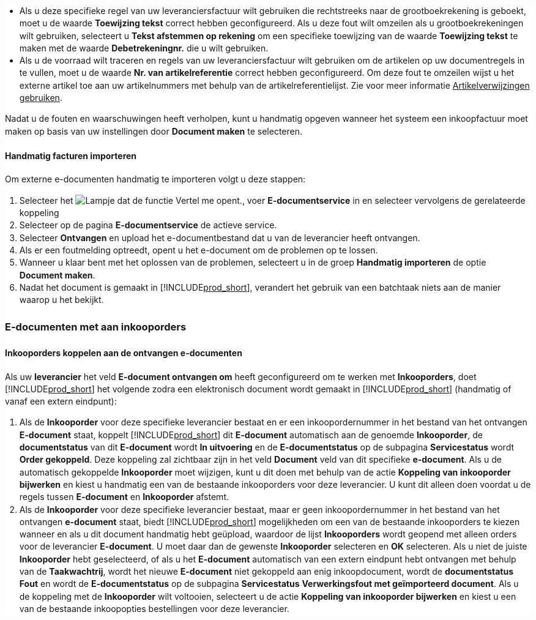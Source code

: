 - Als u deze specifieke regel van uw leveranciersfactuur wilt gebruiken die rechtstreeks naar de grootboekrekening is geboekt, moet u de waarde **Toewijzing tekst** correct hebben geconfigureerd. Als u deze fout wilt omzeilen als u grootboekrekeningen wilt gebruiken, selecteert u **Tekst afstemmen op rekening** om een specifieke toewijzing van de waarde **Toewijzing tekst** te maken met de waarde **Debetrekeningnr.** die u wilt gebruiken. 
- Als u de voorraad wilt traceren en regels van uw leveranciersfactuur wilt gebruiken om de artikelen op uw documentregels in te vullen, moet u de waarde **Nr. van artikelreferentie** correct hebben geconfigureerd. Om deze fout te omzeilen wijst u het externe artikel toe aan uw artikelnummers met behulp van de artikelreferentielijst. Zie voor meer informatie [Artikelverwijzingen gebruiken](inventory-how-use-item-cross-refs.md). 

Nadat u de fouten en waarschuwingen heeft verholpen, kunt u handmatig opgeven wanneer het systeem een inkoopfactuur moet maken op basis van uw instellingen door **Document maken** te selecteren.   

#### <a name="manually-import-invoices"></a>Handmatig facturen importeren

Om externe e-documenten handmatig te importeren volgt u deze stappen:

1. Selecteer het ![Lampje dat de functie Vertel me opent.](media/ui-search/search_small.png "Vertel me wat u wilt doen"), voer **E-documentservice** in en selecteer vervolgens de gerelateerde koppeling 
2. Selecteer op de pagina **E-documentservice** de actieve service.   
3. Selecteer **Ontvangen** en upload het e-documentbestand dat u van de leverancier heeft ontvangen. 
4. Als er een foutmelding optreedt, opent u het e-document om de problemen op te lossen. 
5. Wanneer u klaar bent met het oplossen van de problemen, selecteert u in de groep **Handmatig importeren** de optie **Document maken**.  
6. Nadat het document is gemaakt in [!INCLUDE[prod_short](includes/prod_short.md)], verandert het gebruik van een batchtaak niets aan de manier waarop u het bekijkt. 

### <a name="e-documents-with-purchase-orders"></a>E-documenten met aan inkooporders

#### <a name="to-link-purchase-orders-with-the-received-e-documents"></a>Inkooporders koppelen aan de ontvangen e-documenten

Als uw **leverancier** het veld **E-document ontvangen om** heeft geconfigureerd om te werken met **Inkooporders**, doet [!INCLUDE[prod_short](includes/prod_short.md)] het volgende zodra een elektronisch document wordt gemaakt in [!INCLUDE[prod_short](includes/prod_short.md)] (handmatig of vanaf een extern eindpunt):  

1. Als de **Inkooporder** voor deze specifieke leverancier bestaat en er een inkoopordernummer in het bestand van het ontvangen **E-document** staat, koppelt [!INCLUDE[prod_short](includes/prod_short.md)] dit **E-document** automatisch aan de genoemde **Inkooporder**, de **documentstatus** van dit **E-document** wordt **In uitvoering** en de **E-documentstatus** op de subpagina **Servicestatus** wordt **Order gekoppeld**. Deze koppeling zal zichtbaar zijn in het veld **Document** veld van dit specifieke **e-document**. Als u de automatisch gekoppelde **Inkooporder** moet wijzigen, kunt u dit doen met behulp van de actie **Koppeling van inkooporder bijwerken** en kiest u handmatig een van de bestaande inkooporders voor deze leverancier. U kunt dit alleen doen voordat u de regels tussen **E-document** en **Inkooporder** afstemt.  
2. Als de **Inkooporder** voor deze specifieke leverancier bestaat, maar er geen inkoopordernummer in het bestand van het ontvangen **e-document** staat, biedt [!INCLUDE[prod_short](includes/prod_short.md)] mogelijkheden om een van de bestaande inkooporders te kiezen wanneer en als u dit document handmatig hebt geüpload, waardoor de lijst **Inkooporders** wordt geopend met alleen orders voor de leverancier **E-document**. U moet daar dan de gewenste **Inkooporder** selecteren en **OK** selecteren. Als u niet de juiste **Inkooporder** hebt geselecteerd, of als u het **E-document** automatisch van een extern eindpunt hebt ontvangen met behulp van de **Taakwachtrij**, wordt het nieuwe **E-document** niet gekoppeld aan enig inkoopdocument, wordt de **documentstatus** **Fout** en wordt de **E-documentstatus** op de subpagina **Servicestatus** **Verwerkingsfout met geïmporteerd document**. Als u de koppeling met de **Inkooporder** wilt voltooien, selecteert u de actie **Koppeling van inkooporder bijwerken** en kiest u een van de bestaande inkoopopties bestellingen voor deze leverancier. 